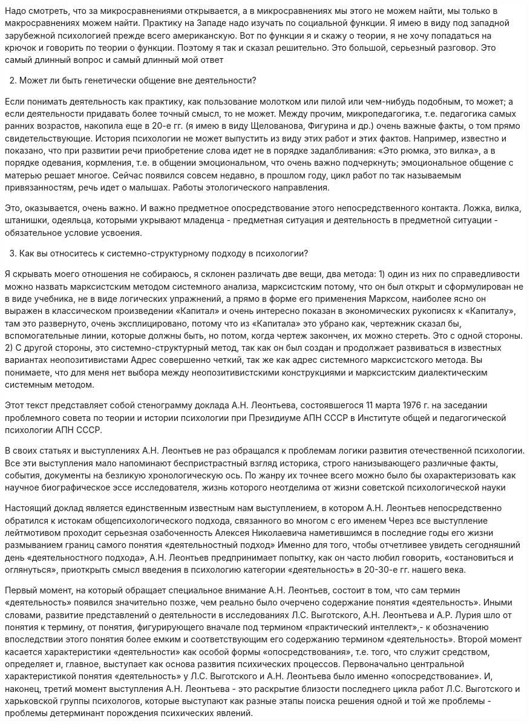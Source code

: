 Надо смотреть, что за микросравнениями открывается, а в микросравнениях мы этого не можем найти, мы только в макросравнениях можем найти. Практику на Западе надо изучать по социальной функции. Я имею в виду под западной зарубежной психологией прежде всего американскую. Вот по функции я и скажу о теории, я не хочу попадаться на крючок и говорить по теории о функции. Поэтому я так и сказал решительно. Это большой, серьезный разговор. Это самый длинный вопрос и самый длинный мой ответ

2. Может ли быть генетически общение вне деятельности?

Если понимать деятельность как практику, как пользование молотком или пилой или чем-нибудь подобным, то может; а если деятельности придавать более точный смысл, то не может. Между прочим, микропедагогика, т.е. педагогика самых ранних возрастов, накопила еще в 20-е гг. (я имею в виду Щелованова, Фигурина и др.) очень важные факты, о том прямо свидетельствующие. История психологии не может выпустить из виду этих работ и этих фактов. Например, известно и показано, что при развитии речи приобретение слова идет не в порядке задалбливания: «Это рюмка, это вилка», а в порядке одевания, кормления, т.е. в общении эмоциональном, что очень важно подчеркнуть; эмоциональное общение с матерью решает многое. Сейчас появился совсем недавно, в прошлом году, цикл работ по так называемым привязанностям, речь идет о малышах. Работы этологического направления.

Это, оказывается, очень важно. И важно предметное опосредствование этого непосредственного контакта. Ложка, вилка, штанишки, одеяльца, которыми укрывают младенца - предметная ситуация и деятельность в предметной ситуации - обязательное условие усвоения.

3. Как вы относитесь к системно-структурному подходу в психологии?

Я скрывать моего отношения не собираюсь, я склонен различать две вещи, два метода: 1) один из них по справедливости можно назвать марксистским методом системного анализа, марксистским потому, что он был открыт и сформулирован не в виде учебника, не в виде логических упражнений, а прямо в форме его применения Марксом, наиболее ясно он выражен в классическом произведении «Капитал» и очень интересно показан в экономических рукописях к «Капиталу», там это развернуто, очень эксплицировано, потому что из «Капитала» это убрано как, чертежник сказал бы, вспомогательные линии, которые должны быть, но потом, когда чертеж закончен, их можно стереть. Это с одной стороны. 2) С другой стороны, это системно-структурный метод, так как он был создан и продолжает развиваться в известных вариантах неопозитивистами Адрес совершенно четкий, так же как адрес системного марксистского метода. Вы понимаете, что для меня нет выбора между неопозитивистскими конструкциями и марксистским диалектическим системным методом.

Этот текст представляет собой стенограмму доклада А.Н. Леонтьева, состоявшегося 11 марта 1976 г. на заседании проблемного совета по теории и истории психологии при Президиуме АПН СССР в Институте общей и педагогической психологии АПН СССР.

В своих статьях и выступлениях А.Н. Леонтьев не раз обращался к проблемам логики развития отечественной психологии. Все эти выступления мало напоминают беспристрастный взгляд историка, строго нанизывающего различные факты, события, документы на безликую хронологическую ось. По жанру их точнее всего можно было бы охарактеризовать как научное биографическое эссе исследователя, жизнь которого неотделима от жизни советской психологической науки

Настоящий доклад является единственным известным нам выступлением, в котором А.Н. Леонтьев непосредственно обратился к истокам общепсихологического подхода, связанного во многом с его именем Через все выступление лейтмотивом проходит серьезная озабоченность Алексея Николаевича наметившимся в последние годы его жизни размыванием границ самого понятия «деятельностный подход» Именно для того, чтобы отчетливее увидеть сегодняшний день «деятельностного подхода», А.Н. Леонтьев предпринимает попытку, как он часто любил говорить, «остановиться и оглянуться», приоткрыть смысл введения в психологию категории «деятельность» в 20-30-е гг. нашего века.

Первый момент, на который обращает специальное внимание А.Н. Леонтьев, состоит в том, что сам термин «деятельность» появился значительно позже, чем реально было очерчено содержание понятия «деятельность». Иными словами, развитие представлений о деятельности в исследованиях Л.С. Выготского, А.Н. Леонтьева и А.Р. Лурия шло от понятия к термину, от понятия, фигурирующего вначале под термином «практический интеллект»,- к обозначению впоследствии этого понятия более емким и соответствующим его содержанию термином «деятельность». Второй момент касается характеристики «деятельности» как особой формы «опосредствования», т.е. того, что служит средством, определяет и, главное, выступает как основа развития психических процессов. Первоначально центральной характеристикой понятия «деятельность» у Л.С. Выготского и А.Н. Леонтьева было именно «опосредствование». И, наконец, третий момент выступления А.Н. Леонтьева - это раскрытие близости последнего цикла работ Л.С. Выготского и харьковской группы психологов, которые выступают как разные этапы поиска решения одной и той же проблемы - проблемы детерминант порождения психических явлений.
